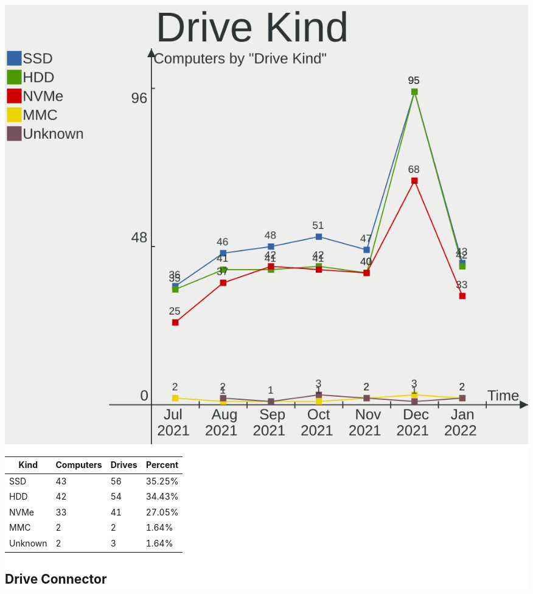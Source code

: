![Drive Kind](./images/line_chart/drive_kind.svg)

| Kind    | Computers | Drives | Percent |
|---------|-----------|--------|---------|
| SSD     | 43        | 56     | 35.25%  |
| HDD     | 42        | 54     | 34.43%  |
| NVMe    | 33        | 41     | 27.05%  |
| MMC     | 2         | 2      | 1.64%   |
| Unknown | 2         | 3      | 1.64%   |

Drive Connector
---------------
